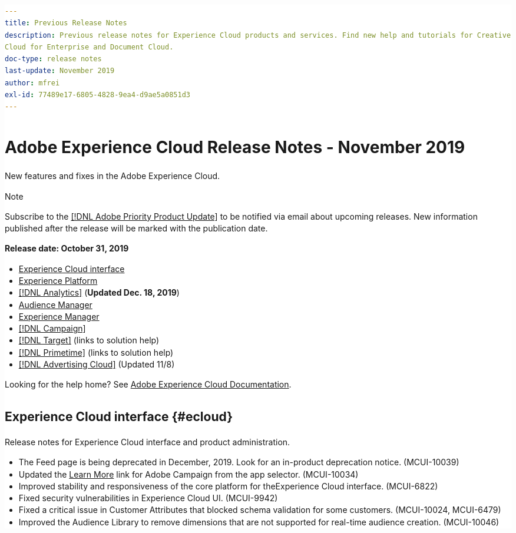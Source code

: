 ```yaml
---
title: Previous Release Notes
description: Previous release notes for Experience Cloud products and services. Find new help and tutorials for Creative Cloud for Enterprise and Document Cloud.
doc-type: release notes
last-update: November 2019
author: mfrei
exl-id: 77489e17-6805-4828-9ea4-d9ae5a0851d3
---
```

# Adobe Experience Cloud Release Notes - November 2019

New features and fixes in the Adobe Experience Cloud.

>[!NOTE]
>
>Subscribe to the [[!DNL Adobe Priority Product Update]](https://www.adobe.com/subscription/priority-product-update.html) to be notified via email about upcoming releases. New information published after the release will be marked with the publication date.

**Release date: October 31, 2019**

* [Experience Cloud interface](#ecloud)
* [Experience Platform](#platform)
* [[!DNL Analytics]](#analytics) (**Updated Dec. 18, 2019**)
* [Audience Manager](#aam)
* [Experience Manager](#aem)
* [[!DNL Campaign]](#ac)
* [[!DNL Target]](https://docs.adobe.com/content/help/en/target/using/release-notes/target-release-notes.html) (links to solution help)
* [[!DNL Primetime]](https://docs.adobe.com/content/help/en/primetime/release-notes/home.html) (links to solution help)
* [[!DNL Advertising Cloud]](#adcloud) (Updated 11/8)

Looking for the help home? See [Adobe Experience Cloud Documentation](https://docs.adobe.com/content/help/en/experience-cloud/user-guides/home.html).

## Experience Cloud interface {#ecloud}

Release notes for Experience Cloud interface and product administration.

* The Feed page is being deprecated in December, 2019. Look for an in-product deprecation notice. (MCUI-10039)
* Updated the [Learn More](https://www.adobe.com/marketing/campaign.html) link for Adobe Campaign from the app selector. (MCUI-10034)
* Improved stability and responsiveness of the core platform for theExperience Cloud interface. (MCUI-6822)
* Fixed security vulnerabilities in Experience Cloud UI. (MCUI-9942)
* Fixed a critical issue in Customer Attributes that blocked schema validation for some customers. (MCUI-10024, MCUI-6479)
* Improved the Audience Library to remove dimensions that are not supported for real-time audience creation. (MCUI-10046)
